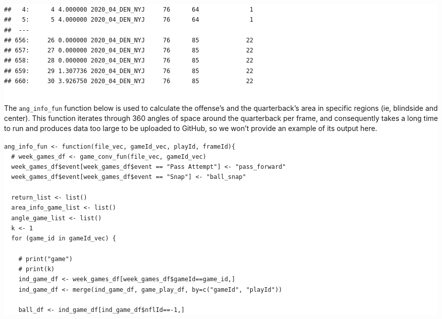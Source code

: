     ##   4:      4 4.000000 2020_04_DEN_NYJ     76      64              1
    ##   5:      5 4.000000 2020_04_DEN_NYJ     76      64              1
    ##  ---                                                              
    ## 656:     26 0.000000 2020_04_DEN_NYJ     76      85             22
    ## 657:     27 0.000000 2020_04_DEN_NYJ     76      85             22
    ## 658:     28 0.000000 2020_04_DEN_NYJ     76      85             22
    ## 659:     29 1.307736 2020_04_DEN_NYJ     76      85             22
    ## 660:     30 3.926750 2020_04_DEN_NYJ     76      85             22

<br /> The `ang_info_fun` function below is used to calculate the
offense’s and the quarterback’s area in specific regions (ie, blindside
and center). This function iterates through 360 angles of space around
the quarterback per frame, and consequently takes a long time to run and
produces data too large to be uploaded to GitHub, so we won’t provide an
example of its output here.

    ang_info_fun <- function(file_vec, gameId_vec, playId, frameId){
      # week_games_df <- game_conv_fun(file_vec, gameId_vec)
      week_games_df$event[week_games_df$event == "Pass Attempt"] <- "pass_forward"
      week_games_df$event[week_games_df$event == "Snap"] <- "ball_snap"
      
      return_list <- list()
      area_info_game_list <- list()
      angle_game_list <- list()
      k <- 1
      for (game_id in gameId_vec) {
        
        # print("game")
        # print(k)
        ind_game_df <- week_games_df[week_games_df$gameId==game_id,]
        ind_game_df <- merge(ind_game_df, game_play_df, by=c("gameId", "playId"))
        
        ball_df <- ind_game_df[ind_game_df$nflId==-1,]
        